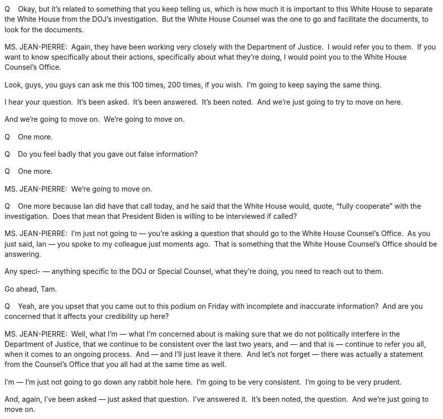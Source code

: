 Q    Okay, but it’s related to something that you keep telling us, which
is how much it is important to this White House to separate the White
House from the DOJ’s investigation.  But the White House Counsel was the
one to go and facilitate the documents, to look for the documents.   
  
MS. JEAN-PIERRE:  Again, they have been working very closely with the
Department of Justice.  I would refer you to them.  If you want to know
specifically about their actions, specifically about what they’re doing,
I would point you to the White House Counsel’s Office.  
  
Look, guys, you guys can ask me this 100 times, 200 times, if you wish. 
I’m going to keep saying the same thing.   
  
I hear your question.  It’s been asked.  It’s been answered.  It’s been
noted.  And we’re just going to try to move on here.   
  
And we’re going to move on.  We’re going to move on.  
  
Q    One more.  
  
Q    Do you feel badly that you gave out false information?  
  
Q    One more.  
  
MS. JEAN-PIERRE:  We’re going to move on.   
  
Q    One more because Ian did have that call today, and he said that the
White House would, quote, “fully cooperate” with the investigation. 
Does that mean that President Biden is willing to be interviewed if
called?  
  
MS. JEAN-PIERRE:  I’m just not going to — you’re asking a question that
should go to the White House Counsel’s Office.  As you just said, Ian —
you spoke to my colleague just moments ago.  That is something that the
White House Counsel’s Office should be answering.  
  
Any speci- — anything specific to the DOJ or Special Counsel, what
they’re doing, you need to reach out to them.   
  
Go ahead, Tam.  
  
Q    Yeah, are you upset that you came out to this podium on Friday with
incomplete and inaccurate information?  And are you concerned that it
affects your credibility up here?  
  
MS. JEAN-PIERRE:  Well, what I’m — what I’m concerned about is making
sure that we do not politically interfere in the Department of Justice,
that we continue to be consistent over the last two years, and — and
that is — continue to refer you all, when it comes to an ongoing
process.  And — and I’ll just leave it there.  And let’s not forget —
there was actually a statement from the Counsel’s Office that you all
had at the same time as well.   
  
I’m — I’m just not going to go down any rabbit hole here.  I’m going to
be very consistent.  I’m going to be very prudent.   
  
And, again, I’ve been asked — just asked that question.  I’ve answered
it.  It’s been noted, the question.  And we’re just going to move on.  
  